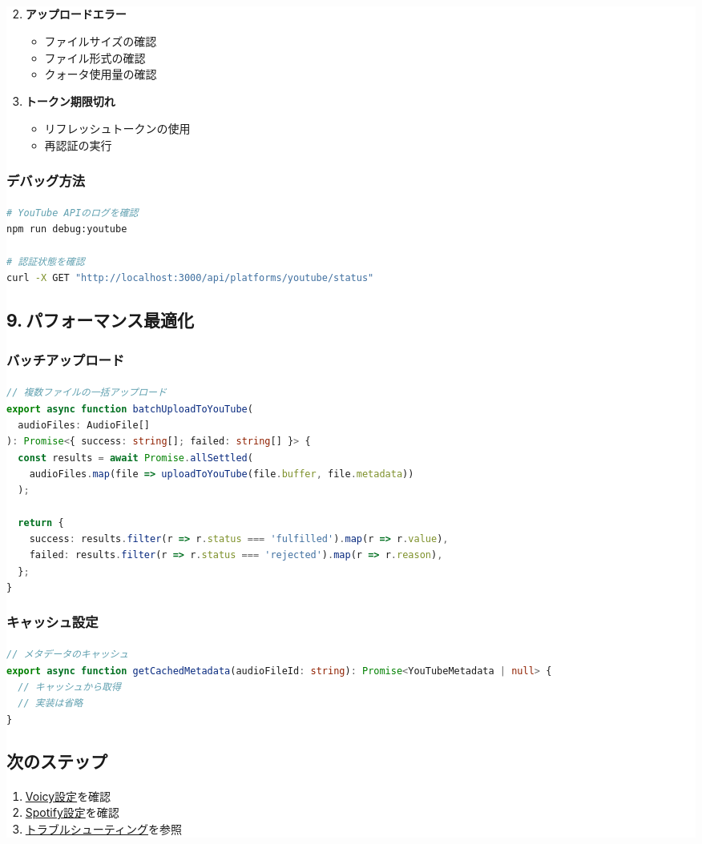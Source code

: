 2. **アップロードエラー**
   - ファイルサイズの確認
   - ファイル形式の確認
   - クォータ使用量の確認

3. **トークン期限切れ**
   - リフレッシュトークンの使用
   - 再認証の実行

### デバッグ方法

```bash
# YouTube APIのログを確認
npm run debug:youtube

# 認証状態を確認
curl -X GET "http://localhost:3000/api/platforms/youtube/status"
```

## 9. パフォーマンス最適化

### バッチアップロード

```typescript
// 複数ファイルの一括アップロード
export async function batchUploadToYouTube(
  audioFiles: AudioFile[]
): Promise<{ success: string[]; failed: string[] }> {
  const results = await Promise.allSettled(
    audioFiles.map(file => uploadToYouTube(file.buffer, file.metadata))
  );

  return {
    success: results.filter(r => r.status === 'fulfilled').map(r => r.value),
    failed: results.filter(r => r.status === 'rejected').map(r => r.reason),
  };
}
```

### キャッシュ設定

```typescript
// メタデータのキャッシュ
export async function getCachedMetadata(audioFileId: string): Promise<YouTubeMetadata | null> {
  // キャッシュから取得
  // 実装は省略
}
```

## 次のステップ

1. [Voicy設定](./voicy.md)を確認
2. [Spotify設定](./spotify.md)を確認
3. [トラブルシューティング](../troubleshooting/)を参照 